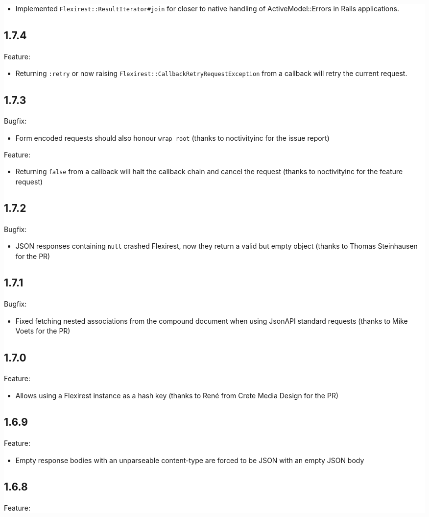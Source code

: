- Implemented `Flexirest::ResultIterator#join` for closer to native handling of ActiveModel::Errors in Rails applications.

## 1.7.4

Feature:

- Returning `:retry` or now raising `Flexirest::CallbackRetryRequestException` from a callback will retry the current request.

## 1.7.3

Bugfix:

- Form encoded requests should also honour `wrap_root` (thanks to noctivityinc for the issue report)

Feature:

- Returning `false` from a callback will halt the callback chain and cancel the request (thanks to noctivityinc for the feature request)

## 1.7.2

Bugfix:

- JSON responses containing `null` crashed Flexirest, now they return a valid but empty object (thanks to Thomas Steinhausen for the PR)

## 1.7.1

Bugfix:

- Fixed fetching nested associations from the compound document when using JsonAPI standard requests (thanks to Mike Voets for the PR)

## 1.7.0

Feature:

- Allows using a Flexirest instance as a hash key (thanks to René from Crete Media Design for the PR)

## 1.6.9

Feature:

- Empty response bodies with an unparseable content-type are forced to be JSON with an empty JSON body

## 1.6.8

Feature:
